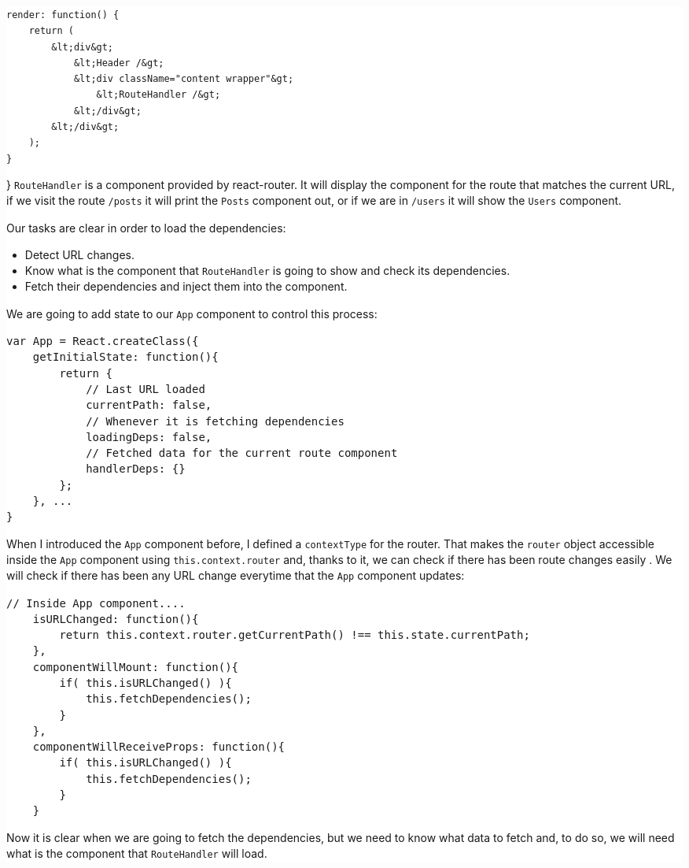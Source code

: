 	render: function() {
		return (
			&lt;div&gt;
				&lt;Header /&gt;
				&lt;div className="content wrapper"&gt;
					&lt;RouteHandler /&gt;
				&lt;/div&gt;
			&lt;/div&gt;
		);
	}
}</pre>
<code>RouteHandler</code> is a component provided by react-router. It will display the component for the route that matches the current URL, if we visit the route <code>/posts</code> it will print the <code>Posts</code> component out, or if we are in <code>/users</code> it will show the <code>Users</code> component.

Our tasks are clear in order to load the dependencies:
<ul>
	<li>Detect URL changes.</li>
	<li>Know what is the component that <code>RouteHandler</code> is going to show and check its dependencies.</li>
	<li>Fetch their dependencies and inject them into the component.</li>
</ul>
We are going to add state to our <code>App</code> component to control this process:
<pre class="lang:js decode:true">var App = React.createClass({
	getInitialState: function(){
		return { 
			// Last URL loaded
			currentPath: false, 
			// Whenever it is fetching dependencies
			loadingDeps: false,
			// Fetched data for the current route component
			handlerDeps: {} 
		};
	}, ...
}</pre>
When I introduced the <code>App</code> component before, I defined a <code>contextType</code> for the router. That makes the <code>router</code> object accessible inside the <code>App</code> component using <code>this.context.router</code> and, thanks to it, we can check if there has been route changes easily . We will check if there has been any URL change everytime that the <code>App</code> component updates:
<pre class="lang:js decode:true">// Inside App component....
	isURLChanged: function(){
		return this.context.router.getCurrentPath() !== this.state.currentPath;
	},
	componentWillMount: function(){
		if( this.isURLChanged() ){
			this.fetchDependencies();
		}
	},
	componentWillReceiveProps: function(){
		if( this.isURLChanged() ){
			this.fetchDependencies();
		}
	}</pre>
Now it is clear when we are going to fetch the dependencies, but we need to know what data to fetch and, to do so, we will need what is the component that <code>RouteHandler</code> will load.
